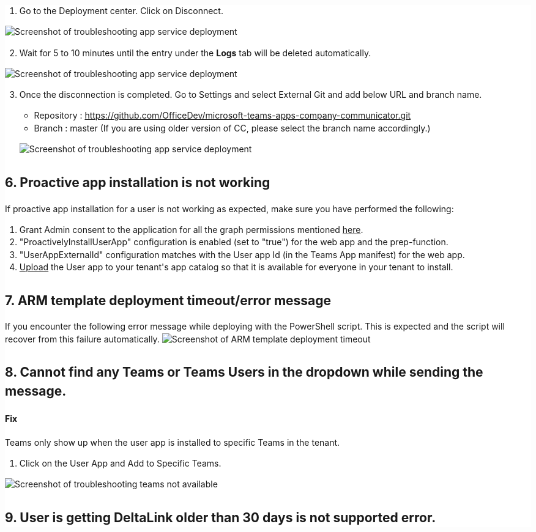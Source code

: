 1. Go to the Deployment center. Click on Disconnect.

![Screenshot of troubleshooting app service deployment](https://github.com/OfficeDev/microsoft-teams-apps-company-communicator/blob/master/Wiki/images/troubleshooting_appservicesyncerror_1.png)

2. Wait for 5 to 10 minutes until the entry under the **Logs** tab will be deleted automatically.

![Screenshot of troubleshooting app service deployment](https://github.com/OfficeDev/microsoft-teams-apps-company-communicator/blob/master/Wiki/images/troubleshooting_appservicesyncerror_2.png)

3. Once the disconnection is completed. Go to Settings and select External Git and add below URL and branch name.
    
    * Repository : https://github.com/OfficeDev/microsoft-teams-apps-company-communicator.git
    * Branch     : master (If you are using older version of CC, please select the branch name accordingly.)

    ![Screenshot of troubleshooting app service deployment](https://github.com/OfficeDev/microsoft-teams-apps-company-communicator/blob/master/Wiki/images/troubleshooting_appservicesyncerror_3.png)

## 6. Proactive app installation is not working
If proactive app installation for a user is not working as expected, make sure you have performed the following:

1. Grant Admin consent to the application for all the graph permissions mentioned [here](https://github.com/OfficeDev/microsoft-teams-company-communicator-app/wiki/Deployment-guide#4-add-permissions-to-your-app).
2. "ProactivelyInstallUserApp" configuration is enabled (set to "true") for the web app and the prep-function.
3. "UserAppExternalId" configuration matches with the User app Id (in the Teams App manifest) for the web app.
4. [Upload](https://docs.microsoft.com/en-us/microsoftteams/tenant-apps-catalog-teams) the User app to your tenant's app catalog so that it is available for everyone in your tenant to install.

## 7. ARM template deployment timeout/error message
If you encounter the following error message while deploying with the PowerShell script. This is expected and the script will recover from this failure automatically.
![Screenshot of ARM template deployment timeout](https://github.com/OfficeDev/microsoft-teams-apps-company-communicator/blob/master/Wiki/images/ARM-Deployment-Timeout.png)


## 8. Cannot find any Teams or Teams Users in the dropdown while sending the message.

#### Fix
Teams only show up when the user app is installed to specific Teams in the tenant.

1. Click on the User App and Add to Specific Teams.

![Screenshot of troubleshooting teams not available](https://github.com/OfficeDev/microsoft-teams-apps-company-communicator/blob/master/Wiki/images/troubleshooting_teamsnamesemptyerror.png)

## 9. User is getting DeltaLink older than 30 days is not supported error.
